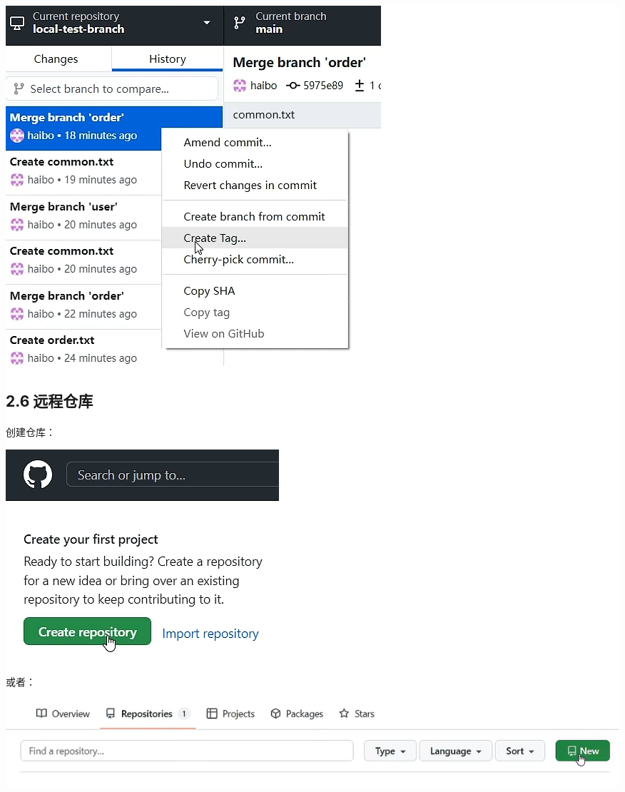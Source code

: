 ![image-20230414114927371](Git.assets/image-20230414114927371.png)

## 2.6 远程仓库

创建仓库：

![image-20230414115229782](Git.assets/image-20230414115229782.png)

或者：

![image-20230414152841304](Git.assets/image-20230414152841304.png)
